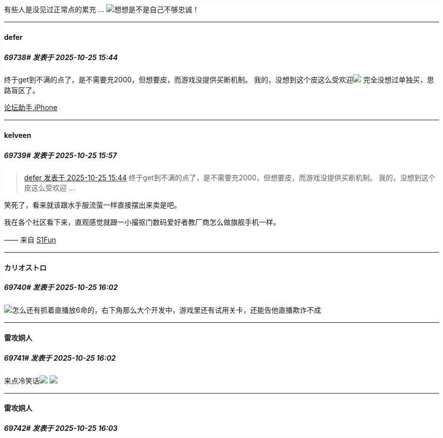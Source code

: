 有些人是没见过正常点的累充 ...</blockquote>
<img src="https://static.stage1st.com/image/smiley/face2017/223.png" referrerpolicy="no-referrer">想想是不是自己不够忠诚！


*****

####  defer  
##### 69738#       发表于 2025-10-25 15:44

终于get到不满的点了，是不需要充2000，但想要皮，而游戏没提供买断机制。
我的，没想到这个皮这么受欢迎<img src="https://static.stage1st.com/image/smiley/face2017/068.png" referrerpolicy="no-referrer">
完全没想过单独买，思路盲区了。

[论坛助手,iPhone](https://stage1st.com/2b//forum.php?mod=viewthread&amp;tid=2029836)


*****

####  kelveen  
##### 69739#       发表于 2025-10-25 15:57

<blockquote><a href="httphttps://stage1st.com/2b/forum.php?mod=redirect&amp;goto=findpost&amp;pid=68624336&amp;ptid=2170568" target="_blank">defer 发表于 2025-10-25 15:44</a>
终于get到不满的点了，是不需要充2000，但想要皮，而游戏没提供买断机制。
我的，没想到这个皮这么受欢迎
 ...</blockquote>
笑死了，看来就该跟水手服流萤一样直接摆出来卖是吧。

我在各个社区看下来，直观感觉就跟一小撮抠门数码爱好者教厂商怎么做旗舰手机一样。

—— 来自 [S1Fun](https://s1fun.koalcat.com)


*****

####  カリオストロ  
##### 69740#       发表于 2025-10-25 16:02

<img src="https://static.stage1st.com/image/smiley/face2017/067.png" referrerpolicy="no-referrer">怎么还有抓着直播放6命的，右下角那么大个开发中，游戏里还有试用关卡，还能告他直播欺诈不成

*****

####  雷攻姛人  
##### 69741#       发表于 2025-10-25 16:02

来点冷笑话<img src="https://static.stage1st.com/image/smiley/face2017/068.png" referrerpolicy="no-referrer">
<img src="https://p.sda1.dev/28/b9f2a1397e497a06f960e95593a1f99b/image.jpg" referrerpolicy="no-referrer">

*****

####  雷攻姛人  
##### 69742#       发表于 2025-10-25 16:03

